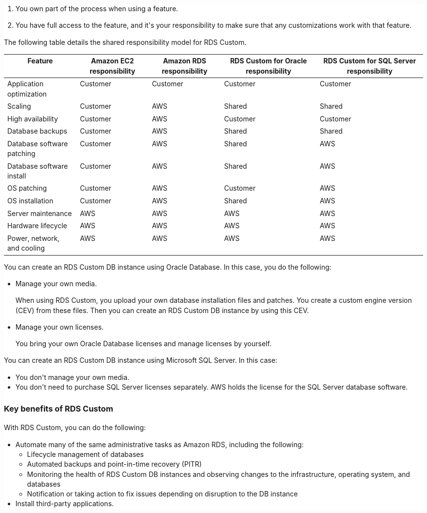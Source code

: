1. You own part of the process when using a feature\.

1. You have full access to the feature, and it's your responsibility to make sure that any customizations work with that feature\.

The following table details the shared responsibility model for RDS Custom\.


|  Feature  |  Amazon EC2 responsibility  |  Amazon RDS responsibility  |  RDS Custom for Oracle responsibility  |  RDS Custom for SQL Server responsibility  | 
| --- | --- | --- | --- | --- | 
|  Application optimization  |  Customer  |  Customer  |  Customer  |  Customer  | 
|  Scaling  |  Customer  |  AWS  |  Shared  |  Shared  | 
|  High availability  |  Customer  |  AWS  |  Customer  |  Customer  | 
|  Database backups  |  Customer  |  AWS  |  Shared  |  Shared  | 
|  Database software patching   |  Customer  |  AWS  |  Shared  | AWS | 
|  Database software install  |  Customer  |  AWS  |  Shared  | AWS | 
|  OS patching  |  Customer  |  AWS  |  Customer  | AWS | 
|  OS installation  |  Customer  |  AWS  |  Shared  | AWS | 
|  Server maintenance  |  AWS  |  AWS  |  AWS  | AWS | 
|  Hardware lifecycle  |  AWS  |  AWS  |  AWS  | AWS | 
|  Power, network, and cooling  |  AWS  |  AWS  |  AWS  | AWS | 

You can create an RDS Custom DB instance using Oracle Database\. In this case, you do the following:
+ Manage your own media\.

  When using RDS Custom, you upload your own database installation files and patches\. You create a custom engine version \(CEV\) from these files\. Then you can create an RDS Custom DB instance by using this CEV\.
+ Manage your own licenses\.

  You bring your own Oracle Database licenses and manage licenses by yourself\.

You can create an RDS Custom DB instance using Microsoft SQL Server\. In this case:
+ You don't manage your own media\.
+ You don't need to purchase SQL Server licenses separately\. AWS holds the license for the SQL Server database software\.

### Key benefits of RDS Custom<a name="custom-intro.solution.benefits"></a>

With RDS Custom, you can do the following:
+ Automate many of the same administrative tasks as Amazon RDS, including the following:
  + Lifecycle management of databases
  + Automated backups and point\-in\-time recovery \(PITR\)
  + Monitoring the health of RDS Custom DB instances and observing changes to the infrastructure, operating system, and databases
  + Notification or taking action to fix issues depending on disruption to the DB instance
+ Install third\-party applications\.
